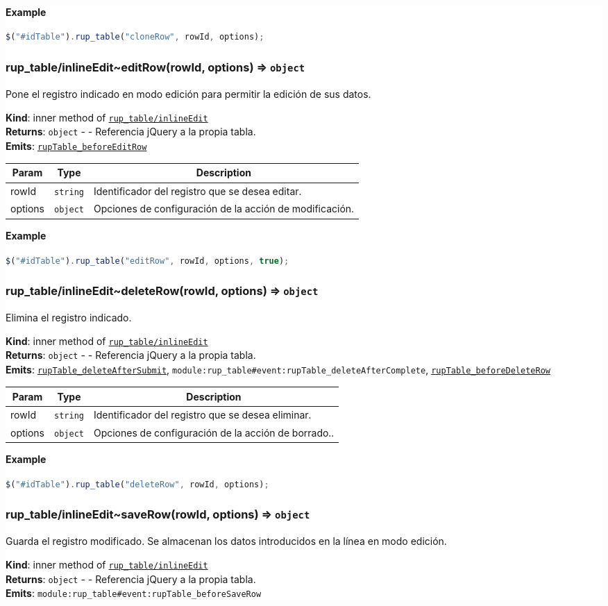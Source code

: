 **Example**  
```js
$("#idTable").rup_table("cloneRow", rowId, options);
```
<a name="module_rup_table/inlineEdit..editRow"></a>

### rup_table/inlineEdit~editRow(rowId, options) ⇒ <code>object</code>
Pone el registro indicado en modo edición para permitir la edición de sus datos.

**Kind**: inner method of [<code>rup_table/inlineEdit</code>](#module_rup_table/inlineEdit)  
**Returns**: <code>object</code> - - Referencia jQuery a la propia tabla.  
**Emits**: [<code>rupTable_beforeEditRow</code>](#module_rup_table+event_rupTable_beforeEditRow)  

| Param | Type | Description |
| --- | --- | --- |
| rowId | <code>string</code> | Identificador del registro que se desea editar. |
| options | <code>object</code> | Opciones de configuración de la acción de modificación. |

**Example**  
```js
$("#idTable").rup_table("editRow", rowId, options, true);
```
<a name="module_rup_table/inlineEdit..deleteRow"></a>

### rup_table/inlineEdit~deleteRow(rowId, options) ⇒ <code>object</code>
Elimina el registro indicado.

**Kind**: inner method of [<code>rup_table/inlineEdit</code>](#module_rup_table/inlineEdit)  
**Returns**: <code>object</code> - - Referencia jQuery a la propia tabla.  
**Emits**: [<code>rupTable_deleteAfterSubmit</code>](#module_rup_table+event_rupTable_deleteAfterSubmit), <code>module:rup_table#event:rupTable_deleteAfterComplete</code>, [<code>rupTable_beforeDeleteRow</code>](#module_rup_table+event_rupTable_beforeDeleteRow)  

| Param | Type | Description |
| --- | --- | --- |
| rowId | <code>string</code> | Identificador del registro que se desea eliminar. |
| options | <code>object</code> | Opciones de configuración de la acción de borrado.. |

**Example**  
```js
$("#idTable").rup_table("deleteRow", rowId, options);
```
<a name="module_rup_table/inlineEdit..saveRow"></a>

### rup_table/inlineEdit~saveRow(rowId, options) ⇒ <code>object</code>
Guarda el registro modificado. Se almacenan los datos introducidos en la línea en modo edición.

**Kind**: inner method of [<code>rup_table/inlineEdit</code>](#module_rup_table/inlineEdit)  
**Returns**: <code>object</code> - - Referencia jQuery a la propia tabla.  
**Emits**: <code>module:rup_table#event:rupTable_beforeSaveRow</code>  
